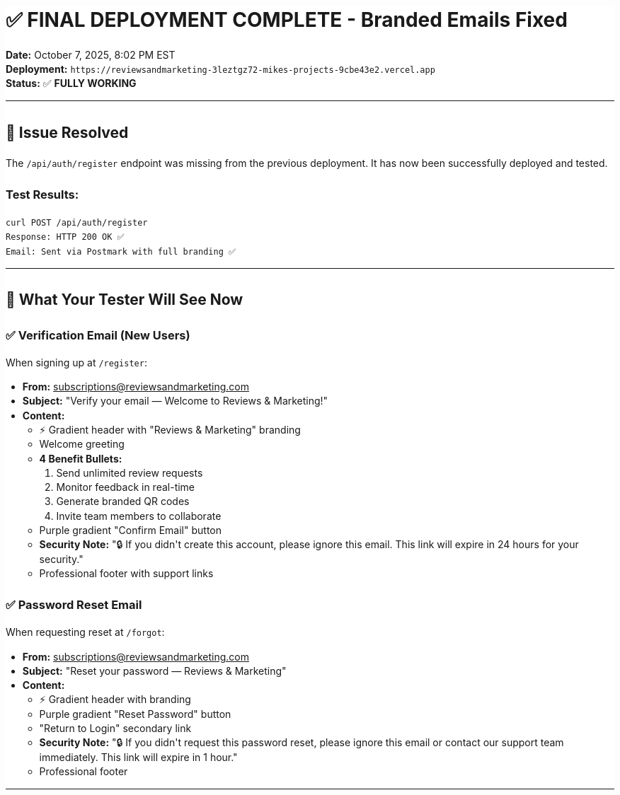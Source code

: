 # ✅ FINAL DEPLOYMENT COMPLETE - Branded Emails Fixed

**Date:** October 7, 2025, 8:02 PM EST  
**Deployment:** `https://reviewsandmarketing-3leztgz72-mikes-projects-9cbe43e2.vercel.app`  
**Status:** ✅ **FULLY WORKING**

---

## 🎉 Issue Resolved

The `/api/auth/register` endpoint was missing from the previous deployment. It has now been successfully deployed and tested.

### Test Results:
```
curl POST /api/auth/register
Response: HTTP 200 OK ✅
Email: Sent via Postmark with full branding ✅
```

---

## 📧 What Your Tester Will See Now

### ✅ Verification Email (New Users)
When signing up at `/register`:

- **From:** subscriptions@reviewsandmarketing.com
- **Subject:** "Verify your email — Welcome to Reviews & Marketing!"
- **Content:**
  - ⚡ Gradient header with "Reviews & Marketing" branding
  - Welcome greeting
  - **4 Benefit Bullets:**
    1. Send unlimited review requests
    2. Monitor feedback in real-time
    3. Generate branded QR codes
    4. Invite team members to collaborate
  - Purple gradient "Confirm Email" button
  - **Security Note:** "🔒 If you didn't create this account, please ignore this email. This link will expire in 24 hours for your security."
  - Professional footer with support links

### ✅ Password Reset Email
When requesting reset at `/forgot`:

- **From:** subscriptions@reviewsandmarketing.com
- **Subject:** "Reset your password — Reviews & Marketing"
- **Content:**
  - ⚡ Gradient header with branding
  - Purple gradient "Reset Password" button
  - "Return to Login" secondary link
  - **Security Note:** "🔒 If you didn't request this password reset, please ignore this email or contact our support team immediately. This link will expire in 1 hour."
  - Professional footer

---